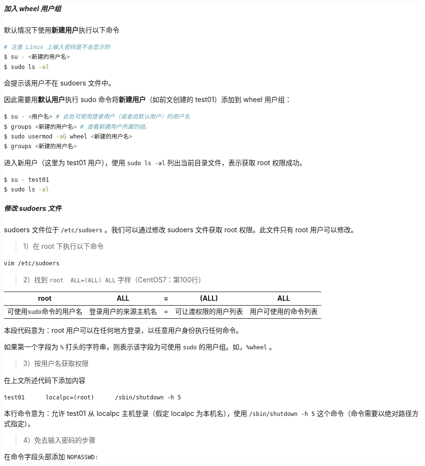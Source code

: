 ##### 加入 wheel 用户组

默认情况下使用**新建用户**执行以下命令

```bash
# 注意 Linux 上输入密码是不会显示的
$ su - <新建的用户名>
$ sudo ls -al
```

会提示该用户不在 sudoers 文件中。

因此需要用**默认用户**执行 sudo 命令将**新建用户**（如前文创建的 test01）添加到 wheel 用户组：

```bash
$ su - <用户名> # 此处可使用登录用户（或者说默认用户）的用户名
$ groups <新建的用户名> # 查看新建用户所属的组。
$ sudo usermod -aG wheel <新建的用户名>
$ groups <新建的用户名>
```

进入新用户（这里为 test01 用户），使用 `sudo ls -al` 列出当前目录文件，表示获取 root 权限成功。

```bash
$ su - test01
$ sudo ls -al
```

##### 修改 sudoers 文件

sudoers 文件位于 `/etc/sudoers` 。我们可以通过修改 sudoers 文件获取 root 权限。此文件只有 root 用户可以修改。

> 1）在 root 下执行以下命令

```bash
vim /etc/sudoers
```

> 2）找到 `root  ALL=(ALL) ALL` 字样（CentOS7：第100行）

| root                     | ALL                  | =    | (ALL)                | ALL                  |
| ------------------------ | -------------------- | ---- | -------------------- | -------------------- |
| 可使用`sudo`命令的用户名 | 登录用户的来源主机名 | =    | 可让渡权限的用户列表 | 用户可使用的命令列表 |

本段代码意为：root 用户可以在任何地方登录，以任意用户身份执行任何命令。

如果第一个字段为 `%` 打头的字符串，则表示该字段为可使用 `sudo` 的用户组。如，`%wheel` 。

> 3）按用户名获取权限

在上文所述代码下添加内容

```
test01		localpc=(root)		/sbin/shutdown -h 5
```

本行命令意为：允许 test01 从 localpc 主机登录（假定 localpc 为本机名），使用 `/sbin/shutdown -h 5` 这个命令（命令需要以绝对路径方式指定）。

> 4）免去输入密码的步骤

在命令字段头部添加 `NOPASSWD:`
